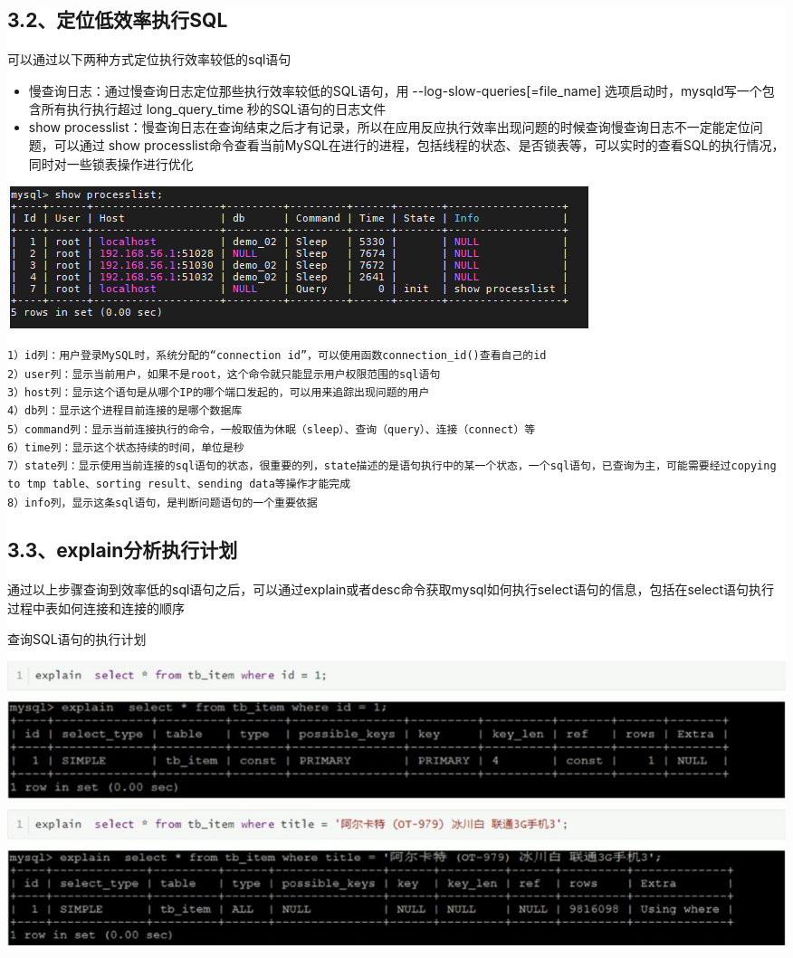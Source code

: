 

## 3.2、定位低效率执行SQL

可以通过以下两种方式定位执行效率较低的sql语句

- 慢查询日志：通过慢查询日志定位那些执行效率较低的SQL语句，用 --log-slow-queries[=file_name] 选项启动时，mysqld写一个包含所有执行执行超过 long_query_time 秒的SQL语句的日志文件
- show processlist：慢查询日志在查询结束之后才有记录，所以在应用反应执行效率出现问题的时候查询慢查询日志不一定能定位问题，可以通过 show processlist命令查看当前MySQL在进行的进程，包括线程的状态、是否锁表等，可以实时的查看SQL的执行情况，同时对一些锁表操作进行优化

![image-20200716211739368](images/image-20200716211739368.png)

```tex
1）id列：用户登录MySQL时，系统分配的“connection id”，可以使用函数connection_id()查看自己的id
2）user列：显示当前用户，如果不是root，这个命令就只能显示用户权限范围的sql语句
3）host列：显示这个语句是从哪个IP的哪个端口发起的，可以用来追踪出现问题的用户
4）db列：显示这个进程目前连接的是哪个数据库
5）command列：显示当前连接执行的命令，一般取值为休眠（sleep）、查询（query）、连接（connect）等
6）time列：显示这个状态持续的时间，单位是秒
7）state列：显示使用当前连接的sql语句的状态，很重要的列，state描述的是语句执行中的某一个状态，一个sql语句，已查询为主，可能需要经过copying to tmp table、sorting result、sending data等操作才能完成
8）info列，显示这条sql语句，是判断问题语句的一个重要依据
```



## 3.3、explain分析执行计划

通过以上步骤查询到效率低的sql语句之后，可以通过explain或者desc命令获取mysql如何执行select语句的信息，包括在select语句执行过程中表如何连接和连接的顺序

查询SQL语句的执行计划

![image-20200716213316647](images/image-20200716213316647.png)
